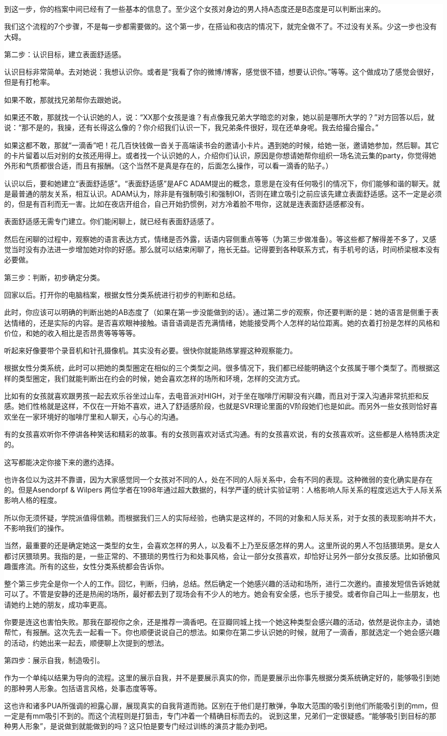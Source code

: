 到这一步，你的档案中间已经有了一些基本的信息了。至少这个女孩对身边的男人持A态度还是B态度是可以判断出来的。

我们这个流程的7个步骤，不是每一步都需要做的。这个第一步，在搭讪和夜店的情况下，就完全做不了。不过没有关系。少这一步也没有大碍。

第二步：认识目标，建立表面舒适感。

认识目标非常简单。去对她说：我想认识你。或者是“我看了你的微博/博客，感觉很不错，想要认识你。”等等。这个做成功了感觉会很好，但是有打枪率。

如果不敢，那就找兄弟帮你去跟她说。

如果还不敢，那就找一个认识她的人，说：“XX那个女孩是谁？有点像我兄弟大学暗恋的对象，她以前是哪所大学的？”对方回答以后，就说：“那不是的，我操，还有长得这么像的？你介绍我们认识一下，我兄弟条件很好，现在还单身呢。我去给撮合撮合。”

如果这都不敢，那就“一滴香”吧！花几百快钱做一沓关于高端读书会的邀请小卡片。遇到她的时候，给她一张，邀请她参加，然后聊。其它的卡片留着以后对别的女孩还用得上。或者找一个认识她的人，介绍你们认识，原因是你想请她帮你组织一场名流云集的party，你觉得她外形和气质都很合适，而且有报酬。（这个当然不是真是存在的，后面怎么操作，可以看一滴香的贴子。）

认识以后，要和她建立“表面舒适感”。“表面舒适感”是AFC ADAM提出的概念，意思是在没有任何吸引的情况下，你们能够和谐的聊天。就是最普通的朋友关系，相互认识。ADAM认为，除非是有强制吸引和强制IOI，否则在建立吸引之前应该先建立表面舒适感。这不一定是必须的，但是有百利而无一害。比如在夜店开组合，自己开始扔惯例，对方冷着脸不甩你，这就是连表面舒适感都没有。

表面舒适感无需专门建立。你们能闲聊上，就已经有表面舒适感了。

然后在闲聊的过程中，观察她的语言表达方式，情绪是否外露，话语内容侧重点等等（为第三步做准备）。等这些都了解得差不多了，又感觉当时没有办法进一步增加她对你的好感。那么就可以结束闲聊了，拖长无益。记得要到各种联系方式，有手机号的话，时间桥梁根本没有必要做。

第三步：判断，初步确定分类。

回家以后。打开你的电脑档案，根据女性分类系统进行初步的判断和总结。

此时，你应该可以明确的判断出她的AB态度了（如果在第一步没能做到的话）。通过第二步的观察，你还要判断的是：她的语言是侧重于表达情绪的，还是实际的内容。是否喜欢眼神接触。语音语调是否充满情绪，她能接受两个人怎样的站位距离。她的衣着打扮是怎样的风格和价位，和她的收入相比是否昂贵等等等等。

听起来好像要带个录音机和针孔摄像机。其实没有必要。很快你就能熟练掌握这种观察能力。

根据女性分类系统，此时可以把她的类型圈定在相似的三个类型之间。很多情况下，我们都已经能明确这个女孩属于哪个类型了。而根据这样的类型圈定，我们就能判断出在约会的时候，她会喜欢怎样的场所和环境，怎样的交流方式。

比如有的女孩就喜欢跟男孩一起去欢乐谷坐过山车，去电音派对HIGH，对于坐在咖啡厅闲聊没有兴趣，而且对于深入沟通非常抗拒和反感。她们性格就是这样，不仅在一开始不喜欢，进入了舒适感阶段，也就是SVR理论里面的V阶段她们也是如此。而另外一些女孩则恰好喜欢坐在一家环境好的咖啡厅里和人聊天，心与心的沟通。

有的女孩喜欢听你不停讲各种笑话和精彩的故事。有的女孩则喜欢对话式沟通。有的女孩喜欢说，有的女孩喜欢听。这些都是人格特质决定的。

这写都能决定你接下来的邀约选择。

也许各位以为这并不靠谱，因为大家感觉同一个女孩对不同的人，处在不同的人际关系中，会有不同的表现。这种微弱的变化确实是存在的。但是Asendorpf & Wilpers 两位学者在1998年通过超大数据的，科学严谨的统计实验证明：人格影响人际关系的程度远远大于人际关系影响人格的程度。

所以你无须怀疑，学院派值得信赖。而根据我们三人的实际经验，也确实是这样的，不同的对象和人际关系，对于女孩的表现影响并不大，不影响我们的操作。

当然，最重要的还是确定她这一类型的女生，会喜欢怎样的男人，以及看不上乃至反感怎样的男人。这里所说的男人不包括猥琐男。是女人都讨厌猥琐男。我指的是，一些正常的、不猥琐的男性行为和处事风格，会让一部分女孩喜欢，却恰好让另外一部分女孩反感。比如骄傲风趣蛋疼流。所有的这些，女性分类系统都会告诉你。

整个第三步完全是你一个人的工作。回忆，判断，归纳，总结。然后确定一个她感兴趣的活动和场所，进行二次邀约。直接发短信告诉她就可以了。不管是安静的还是热闹的场所，最好都去到了现场会有不少人的地方。她会有安全感，也乐于接受。或者你自己叫上一些朋友，也请她约上她的朋友，成功率更高。

你要是连这也害怕失败。那我在鄙视你之余，还是推荐一滴香吧。在豆瓣同城上找一个她这种类型会感兴趣的活动，依然是说你主办，请她帮忙，有报酬。这次先去一起看一下。你也顺便说说自己的想法。如果你在第二步认识她的时候，就用了一滴香，那就选定一个她会感兴趣的活动，约她出来一起去，顺便聊上次提到的想法。

第四步：展示自我，制造吸引。

作为一个单纯以结果为导向的流程。这里的展示自我，并不是要展示真实的你，而是要展示出你事先根据分类系统确定好的，能够吸引到她的那种男人形象。包括语言风格，处事态度等等。

这也许和诸多PUA所强调的袒露心扉，展现真实的自我背道而驰。区别在于他们是打散弹，争取大范围的吸引到他们所能吸引到的mm，但一定是有mm吸引不到的。而这个流程则是打狙击，专门冲着一个精确目标而去的。
说到这里，兄弟们一定很疑惑。“能够吸引到目标的那种男人形象”，是说做到就能做到的吗？这只怕是要专门经过训练的演员才能办到吧。
